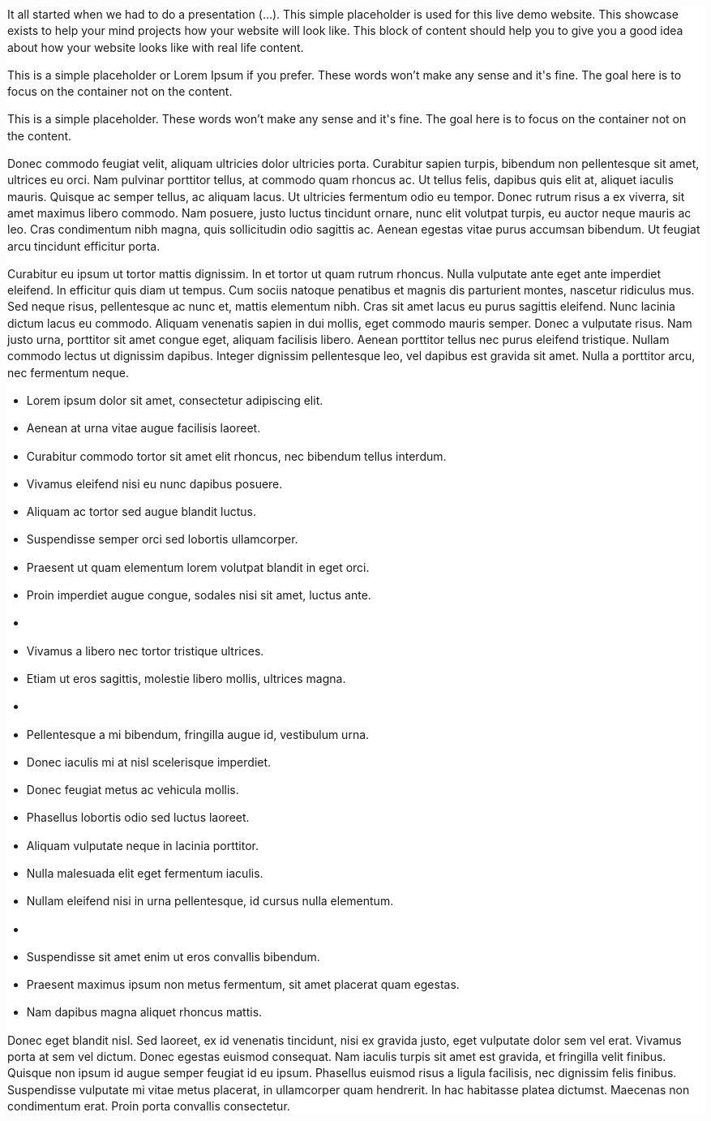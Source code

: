 It all started when we had to do a presentation (…). This simple placeholder is used for this live demo website. This showcase exists to help your mind projects how your website will look like. This block of content should help you to give you a good idea about how your website looks like with real life content.

This is a simple placeholder or Lorem Ipsum if you prefer. These words won’t make any sense and it's fine. The goal here is to focus on the container not on the content.

This is a simple placeholder. These words won’t make any sense and it's fine. The goal here is to focus on the container not on the content.

Donec commodo feugiat velit, aliquam ultricies dolor ultricies porta. Curabitur sapien turpis, bibendum non pellentesque sit amet, ultrices eu orci. Nam pulvinar porttitor tellus, at commodo quam rhoncus ac. Ut tellus felis, dapibus quis elit at, aliquet iaculis mauris. Quisque ac semper tellus, ac aliquam lacus. Ut ultricies fermentum odio eu tempor. Donec rutrum risus a ex viverra, sit amet maximus libero commodo. Nam posuere, justo luctus tincidunt ornare, nunc elit volutpat turpis, eu auctor neque mauris ac leo. Cras condimentum nibh magna, quis sollicitudin odio sagittis ac. Aenean egestas vitae purus accumsan bibendum. Ut feugiat arcu tincidunt efficitur porta.

Curabitur eu ipsum ut tortor mattis dignissim. In et tortor ut quam rutrum rhoncus. Nulla vulputate ante eget ante imperdiet eleifend. In efficitur quis diam ut tempus. Cum sociis natoque penatibus et magnis dis parturient montes, nascetur ridiculus mus. Sed neque risus, pellentesque ac nunc et, mattis elementum nibh. Cras sit amet lacus eu purus sagittis eleifend. Nunc lacinia dictum lacus eu commodo. Aliquam venenatis sapien in dui mollis, eget commodo mauris semper. Donec a vulputate risus. Nam justo urna, porttitor sit amet congue eget, aliquam facilisis libero. Aenean porttitor tellus nec purus eleifend tristique. Nullam commodo lectus ut dignissim dapibus. Integer dignissim pellentesque leo, vel dapibus est gravida sit amet. Nulla a porttitor arcu, nec fermentum neque.

- Lorem ipsum dolor sit amet, consectetur adipiscing elit.
- Aenean at urna vitae augue facilisis laoreet.
- Curabitur commodo tortor sit amet elit rhoncus, nec bibendum tellus interdum.
- Vivamus eleifend nisi eu nunc dapibus posuere.
- Aliquam ac tortor sed augue blandit luctus.
- Suspendisse semper orci sed lobortis ullamcorper.
- Praesent ut quam elementum lorem volutpat blandit in eget orci.
- Proin imperdiet augue congue, sodales nisi sit amet, luctus ante.
- 
- Vivamus a libero nec tortor tristique ultrices.
- Etiam ut eros sagittis, molestie libero mollis, ultrices magna.
- 
- Pellentesque a mi bibendum, fringilla augue id, vestibulum urna.
- Donec iaculis mi at nisl scelerisque imperdiet.
- Donec feugiat metus ac vehicula mollis.

- Phasellus lobortis odio sed luctus laoreet.
- Aliquam vulputate neque in lacinia porttitor.
- Nulla malesuada elit eget fermentum iaculis.
- Nullam eleifend nisi in urna pellentesque, id cursus nulla elementum.
- 
- Suspendisse sit amet enim ut eros convallis bibendum.
- Praesent maximus ipsum non metus fermentum, sit amet placerat quam egestas.
- Nam dapibus magna aliquet rhoncus mattis.

Donec eget blandit nisl. Sed laoreet, ex id venenatis tincidunt, nisi ex gravida justo, eget vulputate dolor sem vel erat. Vivamus porta at sem vel dictum. Donec egestas euismod consequat. Nam iaculis turpis sit amet est gravida, et fringilla velit finibus. Quisque non ipsum id augue semper feugiat id eu ipsum. Phasellus euismod risus a ligula facilisis, nec dignissim felis finibus. Suspendisse vulputate mi vitae metus placerat, in ullamcorper quam hendrerit. In hac habitasse platea dictumst. Maecenas non condimentum erat. Proin porta convallis consectetur.
